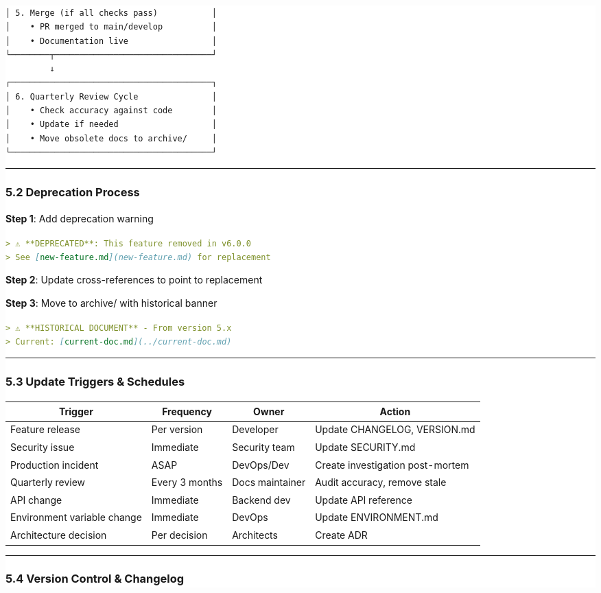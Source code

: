 ```
│ 5. Merge (if all checks pass)           │
│    • PR merged to main/develop          │
│    • Documentation live                 │
└────────┬────────────────────────────────┘
         ↓
┌─────────────────────────────────────────┐
│ 6. Quarterly Review Cycle               │
│    • Check accuracy against code        │
│    • Update if needed                   │
│    • Move obsolete docs to archive/     │
└─────────────────────────────────────────┘
```

---

### 5.2 Deprecation Process

**Step 1**: Add deprecation warning
```markdown
> ⚠️ **DEPRECATED**: This feature removed in v6.0.0
> See [new-feature.md](new-feature.md) for replacement
```

**Step 2**: Update cross-references to point to replacement

**Step 3**: Move to archive/ with historical banner
```markdown
> ⚠️ **HISTORICAL DOCUMENT** - From version 5.x
> Current: [current-doc.md](../current-doc.md)
```

---

### 5.3 Update Triggers & Schedules

| Trigger | Frequency | Owner | Action |
| --- | --- | --- | --- |
| Feature release | Per version | Developer | Update CHANGELOG, VERSION.md |
| Security issue | Immediate | Security team | Update SECURITY.md |
| Production incident | ASAP | DevOps/Dev | Create investigation post-mortem |
| Quarterly review | Every 3 months | Docs maintainer | Audit accuracy, remove stale |
| API change | Immediate | Backend dev | Update API reference |
| Environment variable change | Immediate | DevOps | Update ENVIRONMENT.md |
| Architecture decision | Per decision | Architects | Create ADR |

---

### 5.4 Version Control & Changelog
